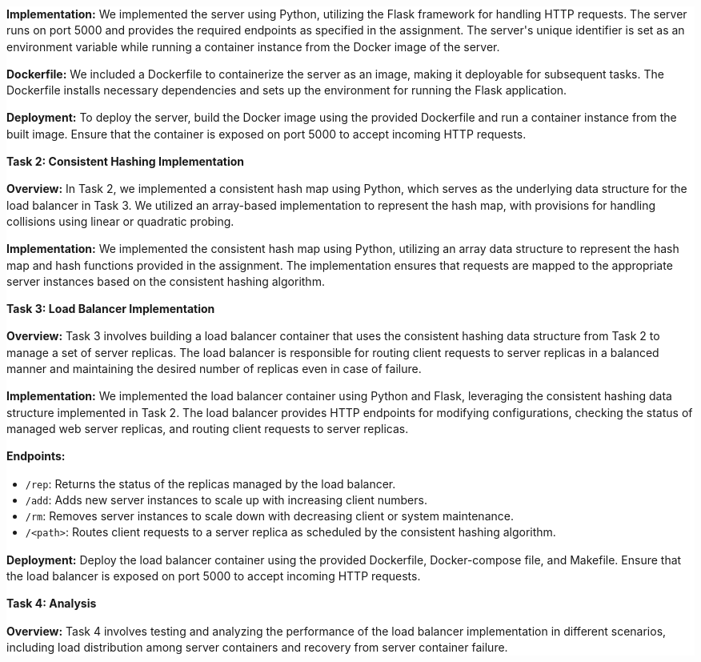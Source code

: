 **Implementation:**
We implemented the server using Python, utilizing the Flask framework for handling HTTP requests. The server runs on port 5000 and provides the required endpoints as specified in the assignment. The server's unique identifier is set as an environment variable while running a container instance from the Docker image of the server.

**Dockerfile:**
We included a Dockerfile to containerize the server as an image, making it deployable for subsequent tasks. The Dockerfile installs necessary dependencies and sets up the environment for running the Flask application.

**Deployment:**
To deploy the server, build the Docker image using the provided Dockerfile and run a container instance from the built image. Ensure that the container is exposed on port 5000 to accept incoming HTTP requests.

**Task 2: Consistent Hashing Implementation**

**Overview:**
In Task 2, we implemented a consistent hash map using Python, which serves as the underlying data structure for the load balancer in Task 3. We utilized an array-based implementation to represent the hash map, with provisions for handling collisions using linear or quadratic probing.

**Implementation:**
We implemented the consistent hash map using Python, utilizing an array data structure to represent the hash map and hash functions provided in the assignment. The implementation ensures that requests are mapped to the appropriate server instances based on the consistent hashing algorithm.

**Task 3: Load Balancer Implementation**

**Overview:**
Task 3 involves building a load balancer container that uses the consistent hashing data structure from Task 2 to manage a set of server replicas. The load balancer is responsible for routing client requests to server replicas in a balanced manner and maintaining the desired number of replicas even in case of failure.

**Implementation:**
We implemented the load balancer container using Python and Flask, leveraging the consistent hashing data structure implemented in Task 2. The load balancer provides HTTP endpoints for modifying configurations, checking the status of managed web server replicas, and routing client requests to server replicas.

**Endpoints:**
- `/rep`: Returns the status of the replicas managed by the load balancer.
- `/add`: Adds new server instances to scale up with increasing client numbers.
- `/rm`: Removes server instances to scale down with decreasing client or system maintenance.
- `/<path>`: Routes client requests to a server replica as scheduled by the consistent hashing algorithm.

**Deployment:**
Deploy the load balancer container using the provided Dockerfile, Docker-compose file, and Makefile. Ensure that the load balancer is exposed on port 5000 to accept incoming HTTP requests.

**Task 4: Analysis**

**Overview:**
Task 4 involves testing and analyzing the performance of the load balancer implementation in different scenarios, including load distribution among server containers and recovery from server container failure.
